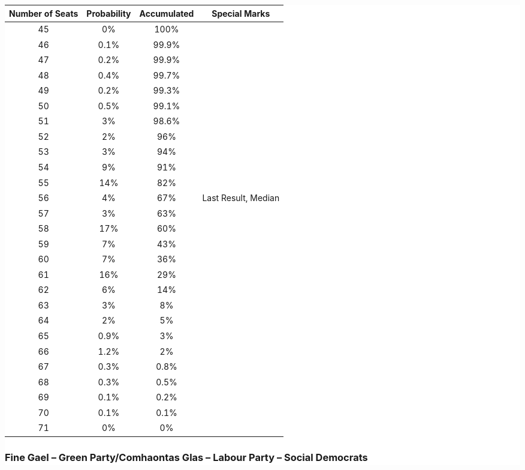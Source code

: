 | Number of Seats | Probability | Accumulated | Special Marks |
|:---------------:|:-----------:|:-----------:|:-------------:|
| 45 | 0% | 100% |  |
| 46 | 0.1% | 99.9% |  |
| 47 | 0.2% | 99.9% |  |
| 48 | 0.4% | 99.7% |  |
| 49 | 0.2% | 99.3% |  |
| 50 | 0.5% | 99.1% |  |
| 51 | 3% | 98.6% |  |
| 52 | 2% | 96% |  |
| 53 | 3% | 94% |  |
| 54 | 9% | 91% |  |
| 55 | 14% | 82% |  |
| 56 | 4% | 67% | Last Result, Median |
| 57 | 3% | 63% |  |
| 58 | 17% | 60% |  |
| 59 | 7% | 43% |  |
| 60 | 7% | 36% |  |
| 61 | 16% | 29% |  |
| 62 | 6% | 14% |  |
| 63 | 3% | 8% |  |
| 64 | 2% | 5% |  |
| 65 | 0.9% | 3% |  |
| 66 | 1.2% | 2% |  |
| 67 | 0.3% | 0.8% |  |
| 68 | 0.3% | 0.5% |  |
| 69 | 0.1% | 0.2% |  |
| 70 | 0.1% | 0.1% |  |
| 71 | 0% | 0% |  |

### Fine Gael – Green Party/Comhaontas Glas – Labour Party – Social Democrats

